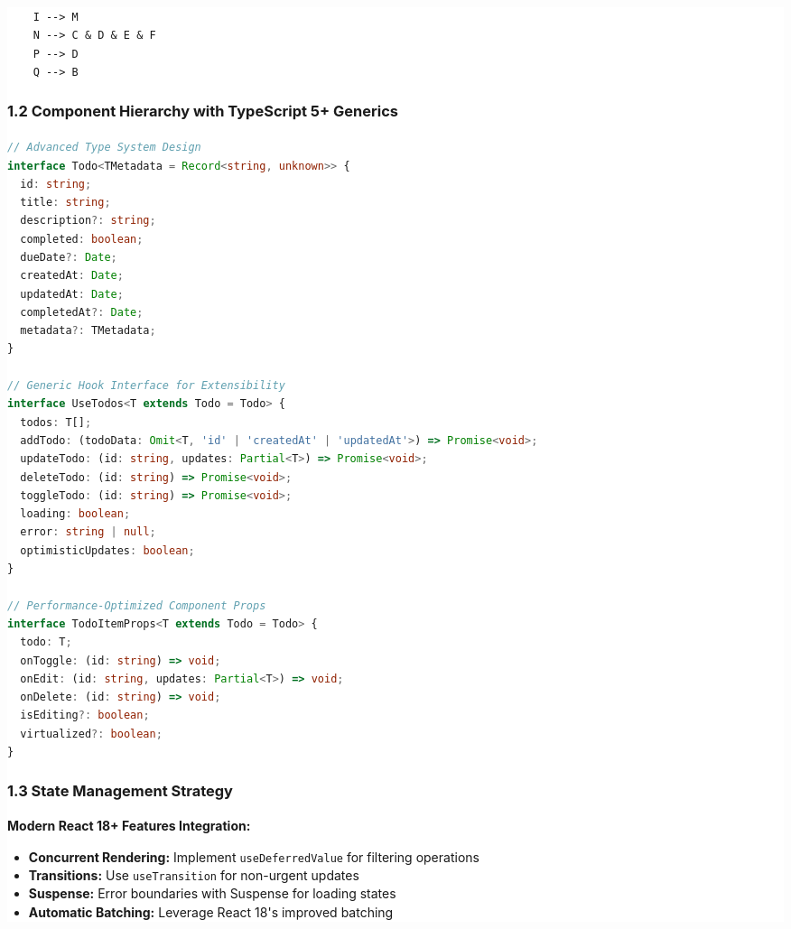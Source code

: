 ```mermaid
    I --> M
    N --> C & D & E & F
    P --> D
    Q --> B
```

### 1.2 Component Hierarchy with TypeScript 5+ Generics

```typescript
// Advanced Type System Design
interface Todo<TMetadata = Record<string, unknown>> {
  id: string;
  title: string;
  description?: string;
  completed: boolean;
  dueDate?: Date;
  createdAt: Date;
  updatedAt: Date;
  completedAt?: Date;
  metadata?: TMetadata;
}

// Generic Hook Interface for Extensibility
interface UseTodos<T extends Todo = Todo> {
  todos: T[];
  addTodo: (todoData: Omit<T, 'id' | 'createdAt' | 'updatedAt'>) => Promise<void>;
  updateTodo: (id: string, updates: Partial<T>) => Promise<void>;
  deleteTodo: (id: string) => Promise<void>;
  toggleTodo: (id: string) => Promise<void>;
  loading: boolean;
  error: string | null;
  optimisticUpdates: boolean;
}

// Performance-Optimized Component Props
interface TodoItemProps<T extends Todo = Todo> {
  todo: T;
  onToggle: (id: string) => void;
  onEdit: (id: string, updates: Partial<T>) => void;
  onDelete: (id: string) => void;
  isEditing?: boolean;
  virtualized?: boolean;
}
```

### 1.3 State Management Strategy

**Modern React 18+ Features Integration:**
- **Concurrent Rendering:** Implement `useDeferredValue` for filtering operations
- **Transitions:** Use `useTransition` for non-urgent updates
- **Suspense:** Error boundaries with Suspense for loading states
- **Automatic Batching:** Leverage React 18's improved batching
